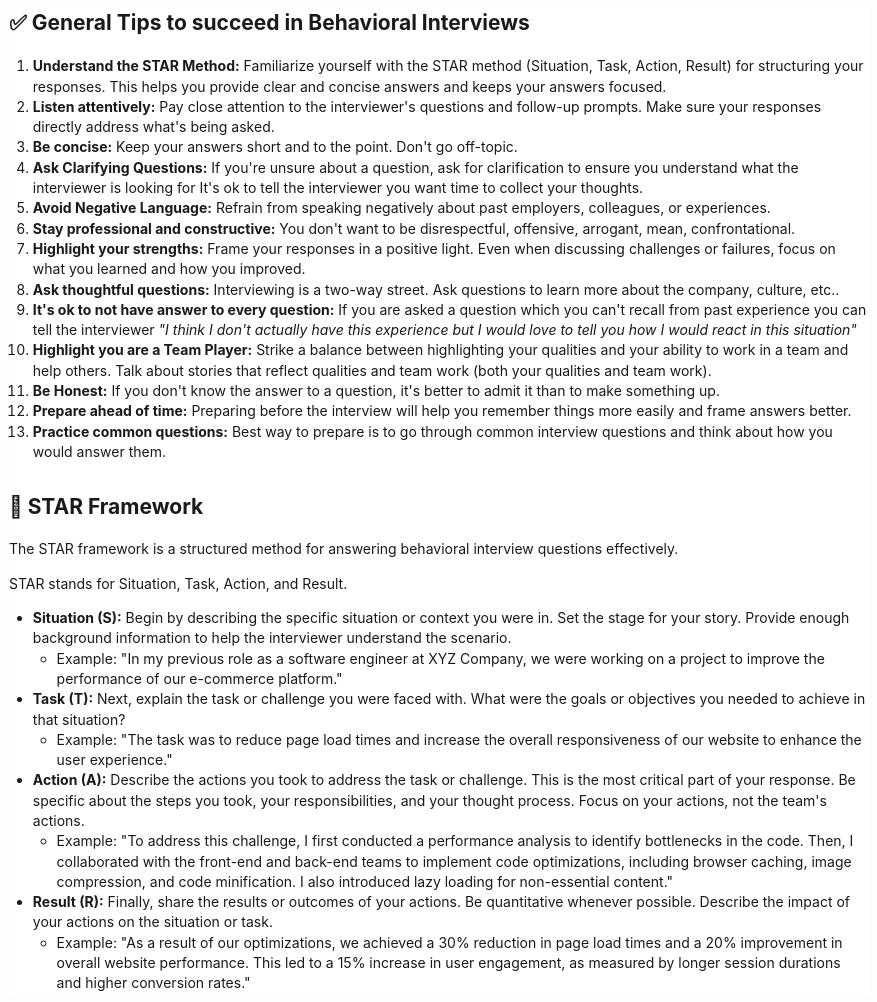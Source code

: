 ## ✅ General Tips to succeed in Behavioral Interviews

1. **Understand the STAR Method:** Familiarize yourself with the STAR method (Situation, Task, Action, Result) for structuring your responses. This helps you provide clear and concise answers and keeps your answers focused.
2. **Listen attentively:** Pay close attention to the interviewer's questions and follow-up prompts. Make sure your responses directly address what's being asked.
3. **Be concise:** Keep your answers short and to the point. Don't go off-topic.
4. **Ask Clarifying Questions:** If you're unsure about a question, ask for clarification to ensure you understand what the interviewer is looking for It's ok to tell the interviewer you want time to collect your thoughts.
5. **Avoid Negative Language:** Refrain from speaking negatively about past employers, colleagues, or experiences.
6. **Stay professional and constructive:** You don't want to be disrespectful, offensive, arrogant, mean, confrontational.
7. **Highlight your strengths:** Frame your responses in a positive light. Even when discussing challenges or failures, focus on what you learned and how you improved.
8. **Ask thoughtful questions:** Interviewing is a two-way street. Ask questions to learn more about the company, culture, etc..
9. **It's ok to not have answer to every question:** If you are asked a question which you can't recall from past experience you can tell the interviewer _"I think I don't actually have this experience but I would love to tell you how I would react in this situation"_
10. **Highlight you are a Team Player:** Strike a balance between highlighting your qualities and your ability to work in a team and help others. Talk about stories that reflect qualities and team work (both your qualities and team work).
11. **Be Honest:** If you don't know the answer to a question, it's better to admit it than to make something up.
12. **Prepare ahead of time:** Preparing before the interview will help you remember things more easily and frame answers better.
13. **Practice common questions:** Best way to prepare is to go through common interview questions and think about how you would answer them.

## 🌟 STAR Framework

The STAR framework is a structured method for answering behavioral interview questions effectively.

STAR stands for Situation, Task, Action, and Result.

- **Situation (S):** Begin by describing the specific situation or context you were in. Set the stage for your story. Provide enough background information to help the interviewer understand the scenario.
    - Example: "In my previous role as a software engineer at XYZ Company, we were working on a project to improve the performance of our e-commerce platform."
- **Task (T):** Next, explain the task or challenge you were faced with. What were the goals or objectives you needed to achieve in that situation?
    - Example: "The task was to reduce page load times and increase the overall responsiveness of our website to enhance the user experience."
- **Action (A):** Describe the actions you took to address the task or challenge. This is the most critical part of your response. Be specific about the steps you took, your responsibilities, and your thought process. Focus on your actions, not the team's actions.
    - Example: "To address this challenge, I first conducted a performance analysis to identify bottlenecks in the code. Then, I collaborated with the front-end and back-end teams to implement code optimizations, including browser caching, image compression, and code minification. I also introduced lazy loading for non-essential content."
- **Result (R):** Finally, share the results or outcomes of your actions. Be quantitative whenever possible. Describe the impact of your actions on the situation or task.
    - Example: "As a result of our optimizations, we achieved a 30% reduction in page load times and a 20% improvement in overall website performance. This led to a 15% increase in user engagement, as measured by longer session durations and higher conversion rates."
